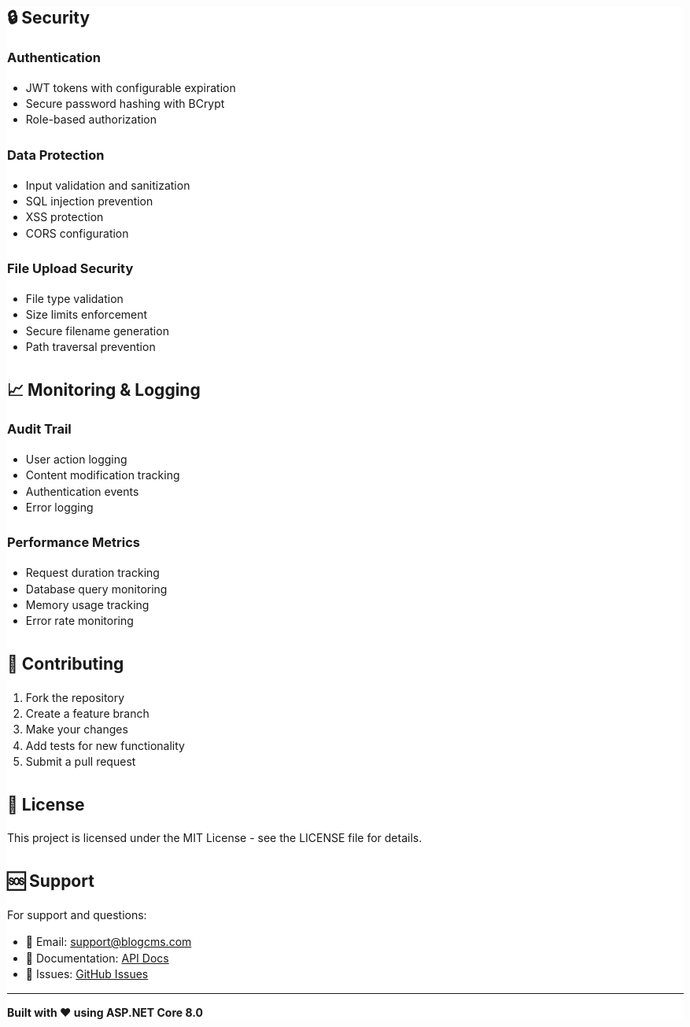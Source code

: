 ## 🔒 Security

### Authentication
- JWT tokens with configurable expiration
- Secure password hashing with BCrypt
- Role-based authorization

### Data Protection
- Input validation and sanitization
- SQL injection prevention
- XSS protection
- CORS configuration

### File Upload Security
- File type validation
- Size limits enforcement
- Secure filename generation
- Path traversal prevention

## 📈 Monitoring & Logging

### Audit Trail
- User action logging
- Content modification tracking
- Authentication events
- Error logging

### Performance Metrics
- Request duration tracking
- Database query monitoring
- Memory usage tracking
- Error rate monitoring

## 🤝 Contributing

1. Fork the repository
2. Create a feature branch
3. Make your changes
4. Add tests for new functionality
5. Submit a pull request

## 📄 License

This project is licensed under the MIT License - see the LICENSE file for details.

## 🆘 Support

For support and questions:
- 📧 Email: support@blogcms.com
- 📖 Documentation: [API Docs](https://your-domain.com/swagger)
- 🐛 Issues: [GitHub Issues](https://github.com/your-repo/blog-cms/issues)

---

**Built with ❤️ using ASP.NET Core 8.0**
